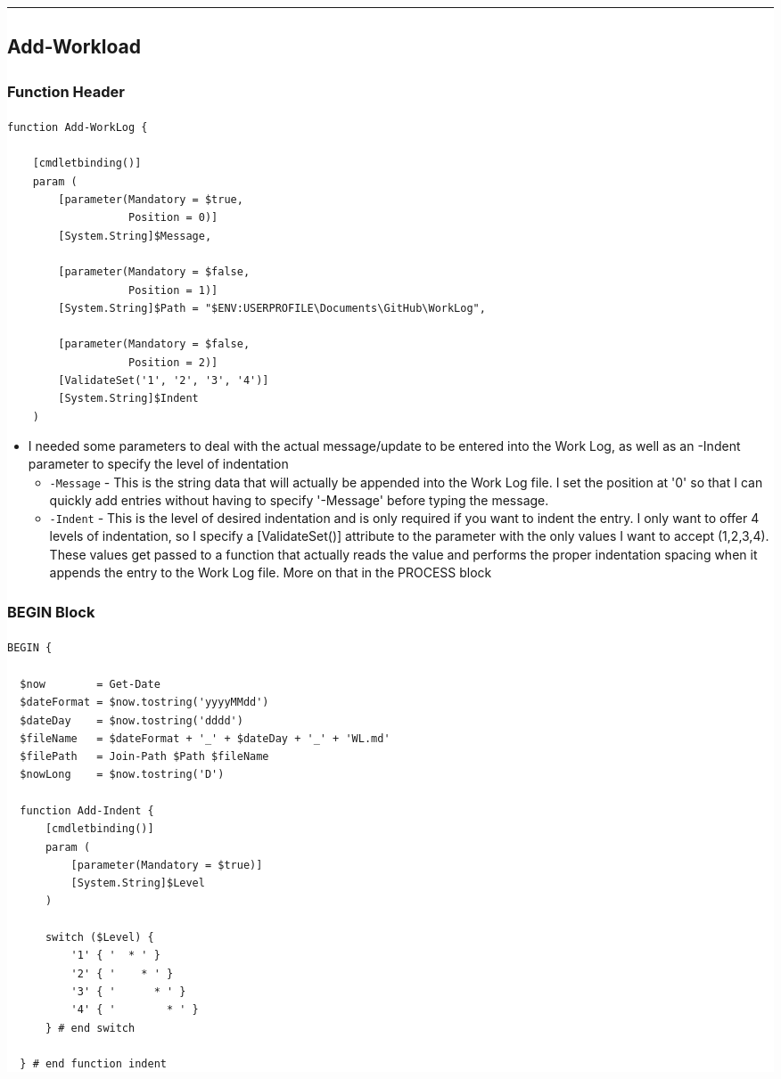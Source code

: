 * * *


## Add-Workload

### Function Header
```
function Add-WorkLog {

    [cmdletbinding()]
    param (
        [parameter(Mandatory = $true,
                   Position = 0)]
        [System.String]$Message,

        [parameter(Mandatory = $false,
                   Position = 1)]
        [System.String]$Path = "$ENV:USERPROFILE\Documents\GitHub\WorkLog",

        [parameter(Mandatory = $false,
                   Position = 2)]
        [ValidateSet('1', '2', '3', '4')]
        [System.String]$Indent
    )
```

* I needed some parameters to deal with the actual message/update to be entered into the Work Log, as well as an -Indent parameter to specify the level of indentation
    * `-Message` - This is the string data that will actually be appended into the Work Log file. I set the position at '0' so that I can quickly add entries without having to specify '-Message' before typing the message.
    * `-Indent` - This is the level of desired indentation and is only required if you want to indent the entry. I only want to offer 4 levels of indentation, so I specify a [ValidateSet()] attribute to the parameter with the only values I want to accept (1,2,3,4). These values get passed to a function that actually reads the value and performs the proper indentation spacing when it appends the entry to the Work Log file. More on that in the PROCESS block

### BEGIN Block
```
BEGIN {

  $now        = Get-Date
  $dateFormat = $now.tostring('yyyyMMdd')
  $dateDay    = $now.tostring('dddd')
  $fileName   = $dateFormat + '_' + $dateDay + '_' + 'WL.md'
  $filePath   = Join-Path $Path $fileName
  $nowLong    = $now.tostring('D')

  function Add-Indent {
      [cmdletbinding()]
      param (
          [parameter(Mandatory = $true)]
          [System.String]$Level
      )

      switch ($Level) {
          '1' { '  * ' }
          '2' { '    * ' }
          '3' { '      * ' }
          '4' { '        * ' }
      } # end switch

  } # end function indent

```